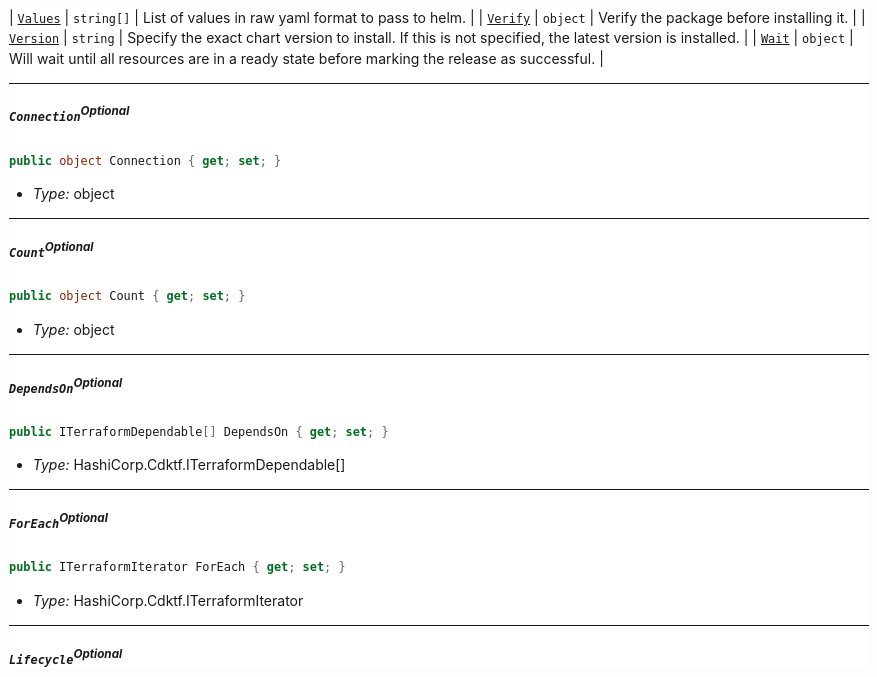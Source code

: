 | <code><a href="#@cdktf/provider-helm.dataHelmTemplate.DataHelmTemplateConfig.property.values">Values</a></code> | <code>string[]</code> | List of values in raw yaml format to pass to helm. |
| <code><a href="#@cdktf/provider-helm.dataHelmTemplate.DataHelmTemplateConfig.property.verify">Verify</a></code> | <code>object</code> | Verify the package before installing it. |
| <code><a href="#@cdktf/provider-helm.dataHelmTemplate.DataHelmTemplateConfig.property.version">Version</a></code> | <code>string</code> | Specify the exact chart version to install. If this is not specified, the latest version is installed. |
| <code><a href="#@cdktf/provider-helm.dataHelmTemplate.DataHelmTemplateConfig.property.wait">Wait</a></code> | <code>object</code> | Will wait until all resources are in a ready state before marking the release as successful. |

---

##### `Connection`<sup>Optional</sup> <a name="Connection" id="@cdktf/provider-helm.dataHelmTemplate.DataHelmTemplateConfig.property.connection"></a>

```csharp
public object Connection { get; set; }
```

- *Type:* object

---

##### `Count`<sup>Optional</sup> <a name="Count" id="@cdktf/provider-helm.dataHelmTemplate.DataHelmTemplateConfig.property.count"></a>

```csharp
public object Count { get; set; }
```

- *Type:* object

---

##### `DependsOn`<sup>Optional</sup> <a name="DependsOn" id="@cdktf/provider-helm.dataHelmTemplate.DataHelmTemplateConfig.property.dependsOn"></a>

```csharp
public ITerraformDependable[] DependsOn { get; set; }
```

- *Type:* HashiCorp.Cdktf.ITerraformDependable[]

---

##### `ForEach`<sup>Optional</sup> <a name="ForEach" id="@cdktf/provider-helm.dataHelmTemplate.DataHelmTemplateConfig.property.forEach"></a>

```csharp
public ITerraformIterator ForEach { get; set; }
```

- *Type:* HashiCorp.Cdktf.ITerraformIterator

---

##### `Lifecycle`<sup>Optional</sup> <a name="Lifecycle" id="@cdktf/provider-helm.dataHelmTemplate.DataHelmTemplateConfig.property.lifecycle"></a>
